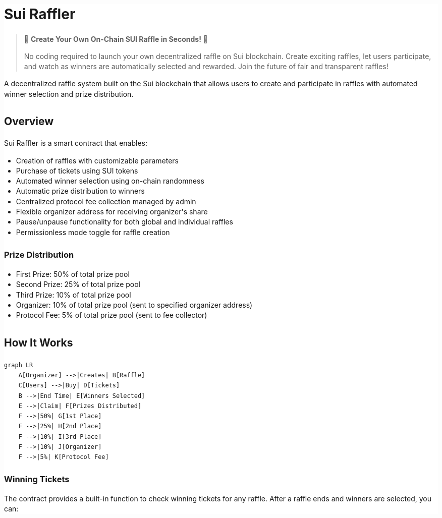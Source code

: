 # Sui Raffler

> 🎉 **Create Your Own On-Chain SUI Raffle in Seconds!** 🎉
>
> No coding required to launch your own decentralized raffle on Sui blockchain. Create exciting raffles, let users participate, and watch as winners are automatically selected and rewarded. Join the future of fair and transparent raffles!

A decentralized raffle system built on the Sui blockchain that allows users to create and participate in raffles with automated winner selection and prize distribution.

## Overview

Sui Raffler is a smart contract that enables:

- Creation of raffles with customizable parameters
- Purchase of tickets using SUI tokens
- Automated winner selection using on-chain randomness
- Automatic prize distribution to winners
- Centralized protocol fee collection managed by admin
- Flexible organizer address for receiving organizer's share
- Pause/unpause functionality for both global and individual raffles
- Permissionless mode toggle for raffle creation

### Prize Distribution

- First Prize: 50% of total prize pool
- Second Prize: 25% of total prize pool
- Third Prize: 10% of total prize pool
- Organizer: 10% of total prize pool (sent to specified organizer address)
- Protocol Fee: 5% of total prize pool (sent to fee collector)

## How It Works

```mermaid
graph LR
    A[Organizer] -->|Creates| B[Raffle]
    C[Users] -->|Buy| D[Tickets]
    B -->|End Time| E[Winners Selected]
    E -->|Claim| F[Prizes Distributed]
    F -->|50%| G[1st Place]
    F -->|25%| H[2nd Place]
    F -->|10%| I[3rd Place]
    F -->|10%| J[Organizer]
    F -->|5%| K[Protocol Fee]
```

### Winning Tickets

The contract provides a built-in function to check winning tickets for any raffle. After a raffle ends and winners are selected, you can:
